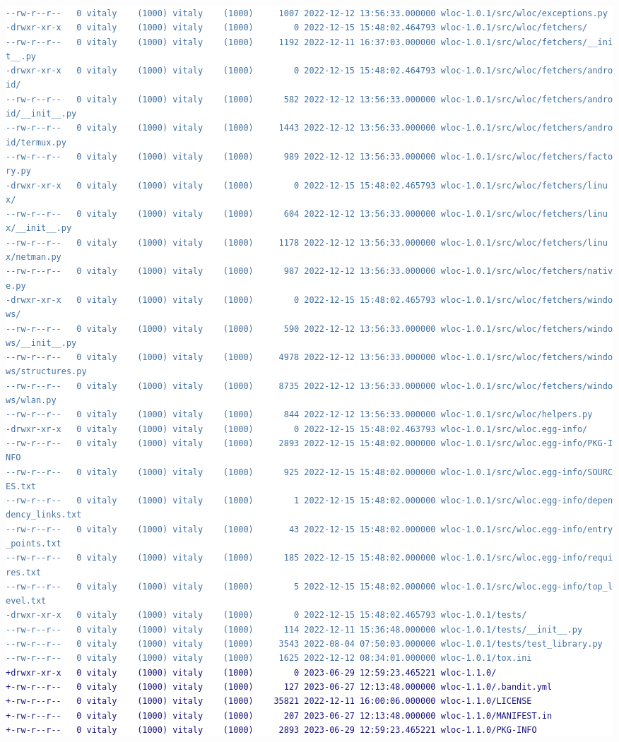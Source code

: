 ```diff
--rw-r--r--   0 vitaly    (1000) vitaly    (1000)     1007 2022-12-12 13:56:33.000000 wloc-1.0.1/src/wloc/exceptions.py
-drwxr-xr-x   0 vitaly    (1000) vitaly    (1000)        0 2022-12-15 15:48:02.464793 wloc-1.0.1/src/wloc/fetchers/
--rw-r--r--   0 vitaly    (1000) vitaly    (1000)     1192 2022-12-11 16:37:03.000000 wloc-1.0.1/src/wloc/fetchers/__init__.py
-drwxr-xr-x   0 vitaly    (1000) vitaly    (1000)        0 2022-12-15 15:48:02.464793 wloc-1.0.1/src/wloc/fetchers/android/
--rw-r--r--   0 vitaly    (1000) vitaly    (1000)      582 2022-12-12 13:56:33.000000 wloc-1.0.1/src/wloc/fetchers/android/__init__.py
--rw-r--r--   0 vitaly    (1000) vitaly    (1000)     1443 2022-12-12 13:56:33.000000 wloc-1.0.1/src/wloc/fetchers/android/termux.py
--rw-r--r--   0 vitaly    (1000) vitaly    (1000)      989 2022-12-12 13:56:33.000000 wloc-1.0.1/src/wloc/fetchers/factory.py
-drwxr-xr-x   0 vitaly    (1000) vitaly    (1000)        0 2022-12-15 15:48:02.465793 wloc-1.0.1/src/wloc/fetchers/linux/
--rw-r--r--   0 vitaly    (1000) vitaly    (1000)      604 2022-12-12 13:56:33.000000 wloc-1.0.1/src/wloc/fetchers/linux/__init__.py
--rw-r--r--   0 vitaly    (1000) vitaly    (1000)     1178 2022-12-12 13:56:33.000000 wloc-1.0.1/src/wloc/fetchers/linux/netman.py
--rw-r--r--   0 vitaly    (1000) vitaly    (1000)      987 2022-12-12 13:56:33.000000 wloc-1.0.1/src/wloc/fetchers/native.py
-drwxr-xr-x   0 vitaly    (1000) vitaly    (1000)        0 2022-12-15 15:48:02.465793 wloc-1.0.1/src/wloc/fetchers/windows/
--rw-r--r--   0 vitaly    (1000) vitaly    (1000)      590 2022-12-12 13:56:33.000000 wloc-1.0.1/src/wloc/fetchers/windows/__init__.py
--rw-r--r--   0 vitaly    (1000) vitaly    (1000)     4978 2022-12-12 13:56:33.000000 wloc-1.0.1/src/wloc/fetchers/windows/structures.py
--rw-r--r--   0 vitaly    (1000) vitaly    (1000)     8735 2022-12-12 13:56:33.000000 wloc-1.0.1/src/wloc/fetchers/windows/wlan.py
--rw-r--r--   0 vitaly    (1000) vitaly    (1000)      844 2022-12-12 13:56:33.000000 wloc-1.0.1/src/wloc/helpers.py
-drwxr-xr-x   0 vitaly    (1000) vitaly    (1000)        0 2022-12-15 15:48:02.463793 wloc-1.0.1/src/wloc.egg-info/
--rw-r--r--   0 vitaly    (1000) vitaly    (1000)     2893 2022-12-15 15:48:02.000000 wloc-1.0.1/src/wloc.egg-info/PKG-INFO
--rw-r--r--   0 vitaly    (1000) vitaly    (1000)      925 2022-12-15 15:48:02.000000 wloc-1.0.1/src/wloc.egg-info/SOURCES.txt
--rw-r--r--   0 vitaly    (1000) vitaly    (1000)        1 2022-12-15 15:48:02.000000 wloc-1.0.1/src/wloc.egg-info/dependency_links.txt
--rw-r--r--   0 vitaly    (1000) vitaly    (1000)       43 2022-12-15 15:48:02.000000 wloc-1.0.1/src/wloc.egg-info/entry_points.txt
--rw-r--r--   0 vitaly    (1000) vitaly    (1000)      185 2022-12-15 15:48:02.000000 wloc-1.0.1/src/wloc.egg-info/requires.txt
--rw-r--r--   0 vitaly    (1000) vitaly    (1000)        5 2022-12-15 15:48:02.000000 wloc-1.0.1/src/wloc.egg-info/top_level.txt
-drwxr-xr-x   0 vitaly    (1000) vitaly    (1000)        0 2022-12-15 15:48:02.465793 wloc-1.0.1/tests/
--rw-r--r--   0 vitaly    (1000) vitaly    (1000)      114 2022-12-11 15:36:48.000000 wloc-1.0.1/tests/__init__.py
--rw-r--r--   0 vitaly    (1000) vitaly    (1000)     3543 2022-08-04 07:50:03.000000 wloc-1.0.1/tests/test_library.py
--rw-r--r--   0 vitaly    (1000) vitaly    (1000)     1625 2022-12-12 08:34:01.000000 wloc-1.0.1/tox.ini
+drwxr-xr-x   0 vitaly    (1000) vitaly    (1000)        0 2023-06-29 12:59:23.465221 wloc-1.1.0/
+-rw-r--r--   0 vitaly    (1000) vitaly    (1000)      127 2023-06-27 12:13:48.000000 wloc-1.1.0/.bandit.yml
+-rw-r--r--   0 vitaly    (1000) vitaly    (1000)    35821 2022-12-11 16:00:06.000000 wloc-1.1.0/LICENSE
+-rw-r--r--   0 vitaly    (1000) vitaly    (1000)      207 2023-06-27 12:13:48.000000 wloc-1.1.0/MANIFEST.in
+-rw-r--r--   0 vitaly    (1000) vitaly    (1000)     2893 2023-06-29 12:59:23.465221 wloc-1.1.0/PKG-INFO
```